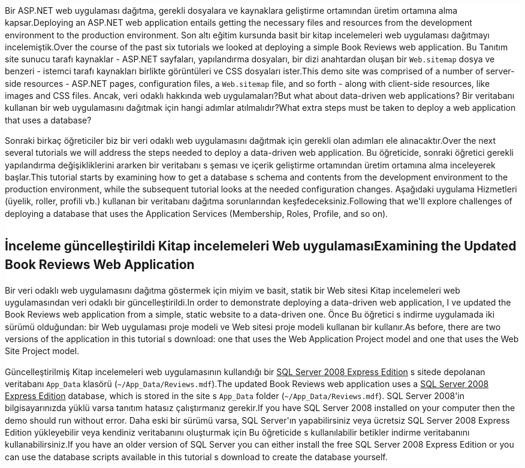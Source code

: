 <span data-ttu-id="8ccd7-111">Bir ASP.NET web uygulaması dağıtma, gerekli dosyalara ve kaynaklara geliştirme ortamından üretim ortamına alma kapsar.</span><span class="sxs-lookup"><span data-stu-id="8ccd7-111">Deploying an ASP.NET web application entails getting the necessary files and resources from the development environment to the production environment.</span></span> <span data-ttu-id="8ccd7-112">Son altı eğitim kursunda basit bir kitap incelemeleri web uygulaması dağıtmayı incelemiştik.</span><span class="sxs-lookup"><span data-stu-id="8ccd7-112">Over the course of the past six tutorials we looked at deploying a simple Book Reviews web application.</span></span> <span data-ttu-id="8ccd7-113">Bu Tanıtım site sunucu tarafı kaynaklar - ASP.NET sayfaları, yapılandırma dosyaları, bir dizi anahtardan oluşan bir `Web.sitemap` dosya ve benzeri - istemci tarafı kaynakları birlikte görüntüleri ve CSS dosyaları ister.</span><span class="sxs-lookup"><span data-stu-id="8ccd7-113">This demo site was comprised of a number of server-side resources - ASP.NET pages, configuration files, a `Web.sitemap` file, and so forth - along with client-side resources, like images and CSS files.</span></span> <span data-ttu-id="8ccd7-114">Ancak, veri odaklı hakkında web uygulamaları?</span><span class="sxs-lookup"><span data-stu-id="8ccd7-114">But what about data-driven web applications?</span></span> <span data-ttu-id="8ccd7-115">Bir veritabanı kullanan bir web uygulamasını dağıtmak için hangi adımlar atılmalıdır?</span><span class="sxs-lookup"><span data-stu-id="8ccd7-115">What extra steps must be taken to deploy a web application that uses a database?</span></span>

<span data-ttu-id="8ccd7-116">Sonraki birkaç öğreticiler biz bir veri odaklı web uygulamasını dağıtmak için gerekli olan adımları ele alınacaktır.</span><span class="sxs-lookup"><span data-stu-id="8ccd7-116">Over the next several tutorials we will address the steps needed to deploy a data-driven web application.</span></span> <span data-ttu-id="8ccd7-117">Bu öğreticide, sonraki öğretici gerekli yapılandırma değişikliklerini ararken bir veritabanı s şeması ve içerik geliştirme ortamından üretim ortamına alma inceleyerek başlar.</span><span class="sxs-lookup"><span data-stu-id="8ccd7-117">This tutorial starts by examining how to get a database s schema and contents from the development environment to the production environment, while the subsequent tutorial looks at the needed configuration changes.</span></span> <span data-ttu-id="8ccd7-118">Aşağıdaki uygulama Hizmetleri (üyelik, roller, profili vb.) kullanan bir veritabanı dağıtma sorunlarından keşfedeceksiniz.</span><span class="sxs-lookup"><span data-stu-id="8ccd7-118">Following that we'll explore challenges of deploying a database that uses the Application Services (Membership, Roles, Profile, and so on).</span></span>

## <a name="examining-the-updated-book-reviews-web-application"></a><span data-ttu-id="8ccd7-119">İnceleme güncelleştirildi Kitap incelemeleri Web uygulaması</span><span class="sxs-lookup"><span data-stu-id="8ccd7-119">Examining the Updated Book Reviews Web Application</span></span>

<span data-ttu-id="8ccd7-120">Bir veri odaklı web uygulamasını dağıtma göstermek için miyim ve basit, statik bir Web sitesi Kitap incelemeleri web uygulamasından veri odaklı bir güncelleştirildi.</span><span class="sxs-lookup"><span data-stu-id="8ccd7-120">In order to demonstrate deploying a data-driven web application, I ve updated the Book Reviews web application from a simple, static website to a data-driven one.</span></span> <span data-ttu-id="8ccd7-121">Önce Bu öğretici s indirme uygulamada iki sürümü olduğundan: bir Web uygulaması proje modeli ve Web sitesi proje modeli kullanan bir kullanır.</span><span class="sxs-lookup"><span data-stu-id="8ccd7-121">As before, there are two versions of the application in this tutorial s download: one that uses the Web Application Project model and one that uses the Web Site Project model.</span></span>

<span data-ttu-id="8ccd7-122">Güncelleştirilmiş Kitap incelemeleri web uygulamasının kullandığı bir [SQL Server 2008 Express Edition](https://www.microsoft.com/express/sql/default.aspx) s sitede depolanan veritabanı `App_Data` klasörü (`~/App_Data/Reviews.mdf`).</span><span class="sxs-lookup"><span data-stu-id="8ccd7-122">The updated Book Reviews web application uses a [SQL Server 2008 Express Edition](https://www.microsoft.com/express/sql/default.aspx) database, which is stored in the site s `App_Data` folder (`~/App_Data/Reviews.mdf`).</span></span> <span data-ttu-id="8ccd7-123">SQL Server 2008'in bilgisayarınızda yüklü varsa tanıtım hatasız çalıştırmanız gerekir.</span><span class="sxs-lookup"><span data-stu-id="8ccd7-123">If you have SQL Server 2008 installed on your computer then the demo should run without error.</span></span> <span data-ttu-id="8ccd7-124">Daha eski bir sürümü varsa, SQL Server'ın yapabilirsiniz veya ücretsiz SQL Server 2008 Express Edition yükleyebilir veya kendiniz veritabanını oluşturmak için Bu öğreticide s kullanılabilir betikler indirme veritabanını kullanabilirsiniz.</span><span class="sxs-lookup"><span data-stu-id="8ccd7-124">If you have an older version of SQL Server you can either install the free SQL Server 2008 Express Edition or you can use the database scripts available in this tutorial s download to create the database yourself.</span></span>
